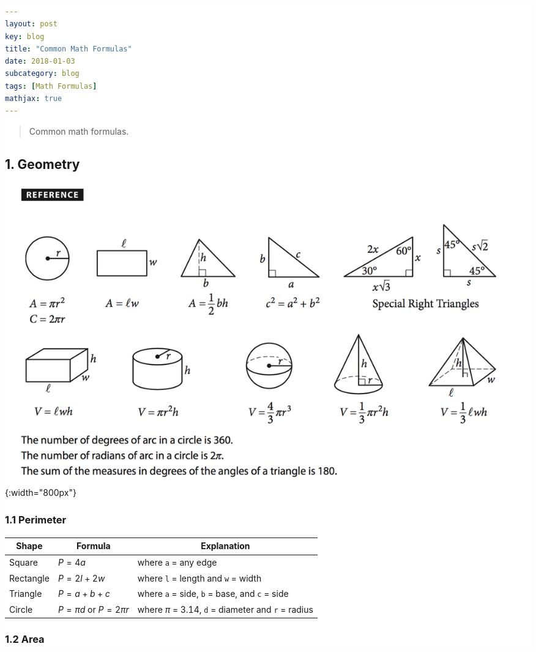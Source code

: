 ```yaml
---
layout: post
key: blog
title: "Common Math Formulas"
date: 2018-01-03
subcategory: blog
tags: [Math Formulas]
mathjax: true
---
```


> Common math formulas.

## 1. Geometry
![image](/assets/images/blog/2018-01-03/geometry-formula.png){:width="800px"}

### 1.1 Perimeter

Shape     | Formula                       | Explanation
----------|-------------------------------|-----------------------------------------
Square    | $P = 4a$                      | where `a` = any edge
Rectangle | $P = 2l + 2w$                 | where `l` = length and `w` = width
Triangle  | $P = a + b + c$               | where `a` = side, `b` = base, and `c` = side
Circle    | $P = {\pi}d$ or $P = 2{\pi}r$ | where $\pi$ = 3.14, `d` = diameter and `r` = radius

### 1.2 Area
